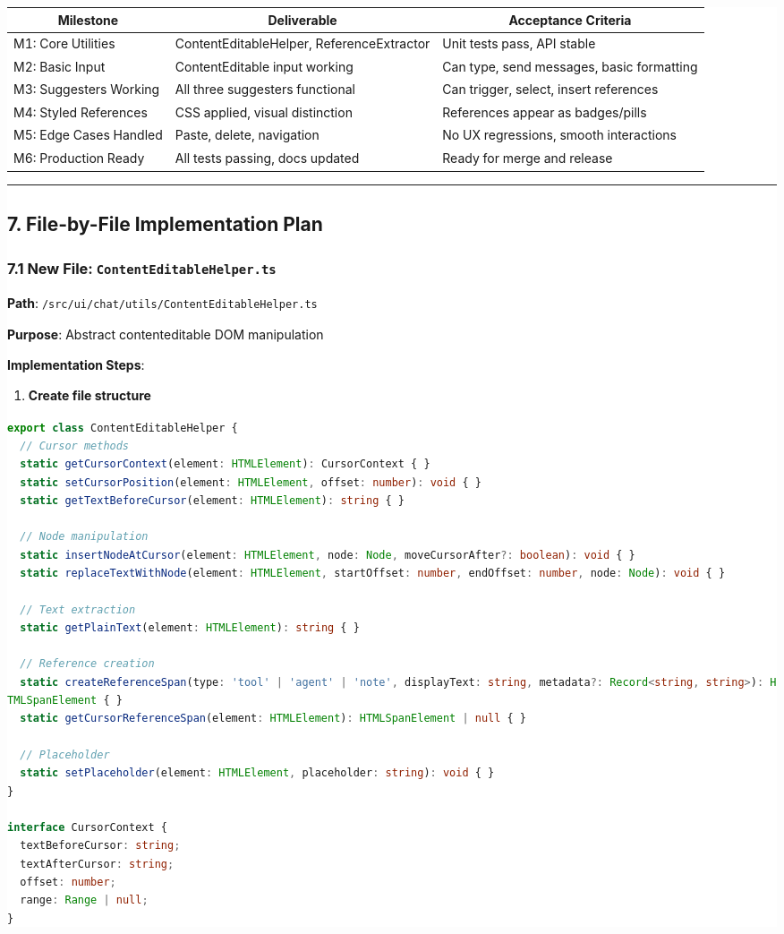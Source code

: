 | Milestone | Deliverable | Acceptance Criteria |
|-----------|-------------|---------------------|
| M1: Core Utilities | ContentEditableHelper, ReferenceExtractor | Unit tests pass, API stable |
| M2: Basic Input | ContentEditable input working | Can type, send messages, basic formatting |
| M3: Suggesters Working | All three suggesters functional | Can trigger, select, insert references |
| M4: Styled References | CSS applied, visual distinction | References appear as badges/pills |
| M5: Edge Cases Handled | Paste, delete, navigation | No UX regressions, smooth interactions |
| M6: Production Ready | All tests passing, docs updated | Ready for merge and release |

---

## 7. File-by-File Implementation Plan

### 7.1 New File: `ContentEditableHelper.ts`

**Path**: `/src/ui/chat/utils/ContentEditableHelper.ts`

**Purpose**: Abstract contenteditable DOM manipulation

**Implementation Steps**:

1. **Create file structure**
```typescript
export class ContentEditableHelper {
  // Cursor methods
  static getCursorContext(element: HTMLElement): CursorContext { }
  static setCursorPosition(element: HTMLElement, offset: number): void { }
  static getTextBeforeCursor(element: HTMLElement): string { }

  // Node manipulation
  static insertNodeAtCursor(element: HTMLElement, node: Node, moveCursorAfter?: boolean): void { }
  static replaceTextWithNode(element: HTMLElement, startOffset: number, endOffset: number, node: Node): void { }

  // Text extraction
  static getPlainText(element: HTMLElement): string { }

  // Reference creation
  static createReferenceSpan(type: 'tool' | 'agent' | 'note', displayText: string, metadata?: Record<string, string>): HTMLSpanElement { }
  static getCursorReferenceSpan(element: HTMLElement): HTMLSpanElement | null { }

  // Placeholder
  static setPlaceholder(element: HTMLElement, placeholder: string): void { }
}

interface CursorContext {
  textBeforeCursor: string;
  textAfterCursor: string;
  offset: number;
  range: Range | null;
}
```
